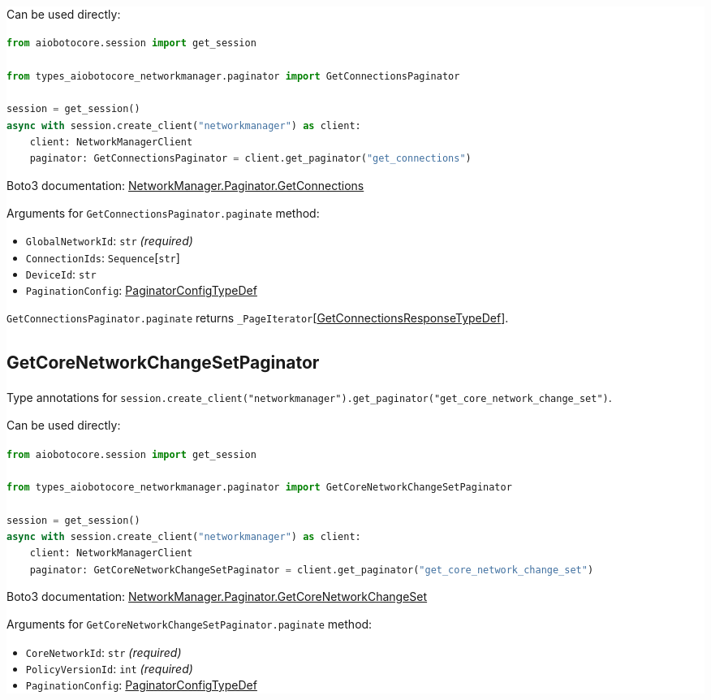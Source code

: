 Can be used directly:

```python
from aiobotocore.session import get_session

from types_aiobotocore_networkmanager.paginator import GetConnectionsPaginator

session = get_session()
async with session.create_client("networkmanager") as client:
    client: NetworkManagerClient
    paginator: GetConnectionsPaginator = client.get_paginator("get_connections")
```

Boto3 documentation:
[NetworkManager.Paginator.GetConnections](https://boto3.amazonaws.com/v1/documentation/api/latest/reference/services/networkmanager.html#NetworkManager.Paginator.GetConnections)

Arguments for `GetConnectionsPaginator.paginate` method:

- `GlobalNetworkId`: `str` *(required)*
- `ConnectionIds`: `Sequence`\[`str`\]
- `DeviceId`: `str`
- `PaginationConfig`:
  [PaginatorConfigTypeDef](./type_defs.md#paginatorconfigtypedef)

`GetConnectionsPaginator.paginate` returns
`_PageIterator`\[[GetConnectionsResponseTypeDef](./type_defs.md#getconnectionsresponsetypedef)\].

<a id="getcorenetworkchangesetpaginator"></a>

## GetCoreNetworkChangeSetPaginator

Type annotations for
`session.create_client("networkmanager").get_paginator("get_core_network_change_set")`.

Can be used directly:

```python
from aiobotocore.session import get_session

from types_aiobotocore_networkmanager.paginator import GetCoreNetworkChangeSetPaginator

session = get_session()
async with session.create_client("networkmanager") as client:
    client: NetworkManagerClient
    paginator: GetCoreNetworkChangeSetPaginator = client.get_paginator("get_core_network_change_set")
```

Boto3 documentation:
[NetworkManager.Paginator.GetCoreNetworkChangeSet](https://boto3.amazonaws.com/v1/documentation/api/latest/reference/services/networkmanager.html#NetworkManager.Paginator.GetCoreNetworkChangeSet)

Arguments for `GetCoreNetworkChangeSetPaginator.paginate` method:

- `CoreNetworkId`: `str` *(required)*
- `PolicyVersionId`: `int` *(required)*
- `PaginationConfig`:
  [PaginatorConfigTypeDef](./type_defs.md#paginatorconfigtypedef)
